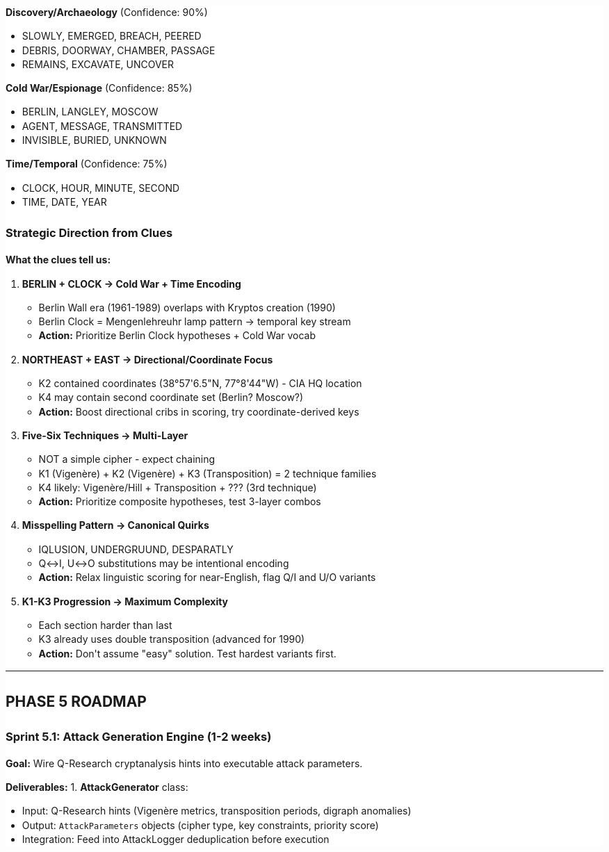 **Discovery/Archaeology** (Confidence: 90%)
- SLOWLY, EMERGED, BREACH, PEERED
- DEBRIS, DOORWAY, CHAMBER, PASSAGE
- REMAINS, EXCAVATE, UNCOVER

**Cold War/Espionage** (Confidence: 85%)
- BERLIN, LANGLEY, MOSCOW
- AGENT, MESSAGE, TRANSMITTED
- INVISIBLE, BURIED, UNKNOWN

**Time/Temporal** (Confidence: 75%)
- CLOCK, HOUR, MINUTE, SECOND
- TIME, DATE, YEAR

### Strategic Direction from Clues

**What the clues tell us:**

1. **BERLIN + CLOCK → Cold War + Time Encoding**
   - Berlin Wall era (1961-1989) overlaps with Kryptos creation (1990)
   - Berlin Clock = Mengenlehreuhr lamp pattern → temporal key stream
   - **Action:** Prioritize Berlin Clock hypotheses + Cold War vocab

2. **NORTHEAST + EAST → Directional/Coordinate Focus**
   - K2 contained coordinates (38°57'6.5"N, 77°8'44"W) - CIA HQ location
   - K4 may contain second coordinate set (Berlin? Moscow?)
   - **Action:** Boost directional cribs in scoring, try coordinate-derived keys

3. **Five-Six Techniques → Multi-Layer**
   - NOT a simple cipher - expect chaining
   - K1 (Vigenère) + K2 (Vigenère) + K3 (Transposition) = 2 technique families
   - K4 likely: Vigenère/Hill + Transposition + ??? (3rd technique)
   - **Action:** Prioritize composite hypotheses, test 3-layer combos

4. **Misspelling Pattern → Canonical Quirks**
   - IQLUSION, UNDERGRUUND, DESPARATLY
   - Q↔I, U↔O substitutions may be intentional encoding
   - **Action:** Relax linguistic scoring for near-English, flag Q/I and U/O variants

5. **K1-K3 Progression → Maximum Complexity**
   - Each section harder than last
   - K3 already uses double transposition (advanced for 1990)
   - **Action:** Don't assume "easy" solution. Test hardest variants first.

---

## PHASE 5 ROADMAP

### Sprint 5.1: Attack Generation Engine (1-2 weeks)
**Goal:** Wire Q-Research cryptanalysis hints into executable attack parameters.

**Deliverables:** 1. **AttackGenerator** class:
   - Input: Q-Research hints (Vigenère metrics, transposition periods, digraph anomalies)
   - Output: `AttackParameters` objects (cipher type, key constraints, priority score)
   - Integration: Feed into AttackLogger deduplication before execution
